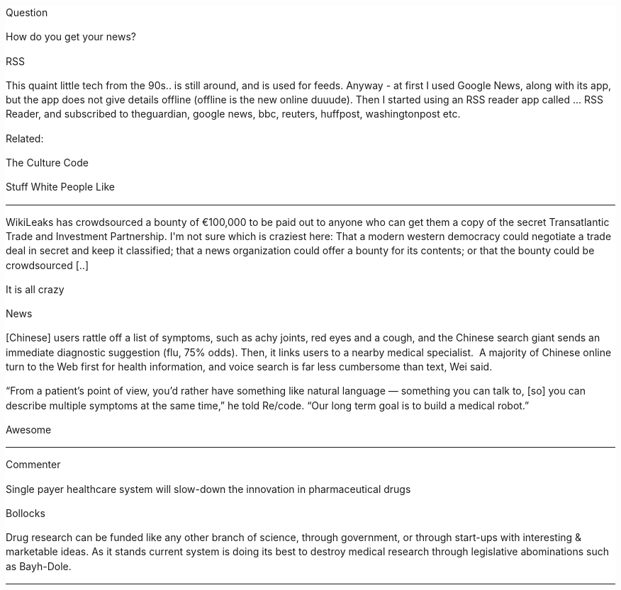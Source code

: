 
Question

How do you get your news?

RSS

This quaint little tech from the 90s.. is still around, and is used
for feeds. Anyway - at first I used Google News, along with its app,
but the app does not give details offline (offline is the new online
duuude). Then I started using an RSS reader app called ... RSS Reader,
and subscribed to theguardian, google news, bbc, reuters, huffpost,
washingtonpost etc.

Related:

The Culture Code

Stuff White People Like

---

WikiLeaks has crowdsourced a bounty of €100,000 to be paid out to
anyone who can get them a copy of the secret Transatlantic Trade and
Investment Partnership. I'm not sure which is craziest here: That a
modern western democracy could negotiate a trade deal in secret and
keep it classified; that a news organization could offer a bounty for
its contents; or that the bounty could be crowdsourced [..]

It is all crazy

News

[Chinese] users rattle off a list of symptoms, such as achy joints,
red eyes and a cough, and the Chinese search giant sends an immediate
diagnostic suggestion (flu, 75% odds). Then, it links users to a
nearby medical specialist.  A majority of Chinese online turn to the
Web first for health information, and voice search is far less
cumbersome than text, Wei said.

“From a patient’s point of view, you’d rather have something like
natural language — something you can talk to, [so] you can describe
multiple symptoms at the same time,” he told Re/code. “Our long term
goal is to build a medical robot.”

Awesome

---

Commenter

Single payer healthcare system will slow-down the innovation in
pharmaceutical drugs

Bollocks

Drug research can be funded like any other branch of science, through
government, or through start-ups with interesting & marketable
ideas. As it stands current system is doing its best to destroy
medical research through legislative abominations such as Bayh-Dole.

---